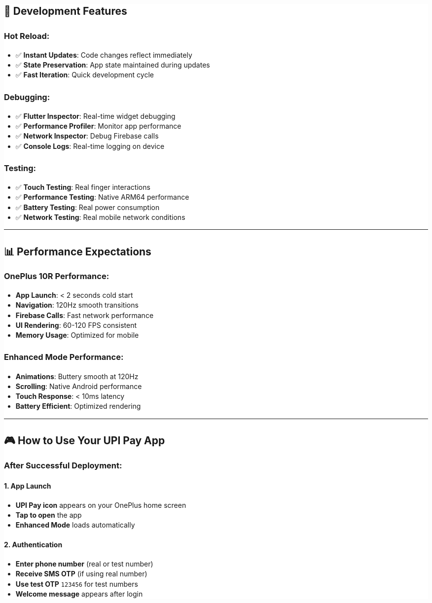 ## 🔧 **Development Features**

### **Hot Reload:**
- ✅ **Instant Updates**: Code changes reflect immediately
- ✅ **State Preservation**: App state maintained during updates
- ✅ **Fast Iteration**: Quick development cycle

### **Debugging:**
- ✅ **Flutter Inspector**: Real-time widget debugging
- ✅ **Performance Profiler**: Monitor app performance
- ✅ **Network Inspector**: Debug Firebase calls
- ✅ **Console Logs**: Real-time logging on device

### **Testing:**
- ✅ **Touch Testing**: Real finger interactions
- ✅ **Performance Testing**: Native ARM64 performance
- ✅ **Battery Testing**: Real power consumption
- ✅ **Network Testing**: Real mobile network conditions

---

## 📊 **Performance Expectations**

### **OnePlus 10R Performance:**
- **App Launch**: < 2 seconds cold start
- **Navigation**: 120Hz smooth transitions
- **Firebase Calls**: Fast network performance
- **UI Rendering**: 60-120 FPS consistent
- **Memory Usage**: Optimized for mobile

### **Enhanced Mode Performance:**
- **Animations**: Buttery smooth at 120Hz
- **Scrolling**: Native Android performance
- **Touch Response**: < 10ms latency
- **Battery Efficient**: Optimized rendering

---

## 🎮 **How to Use Your UPI Pay App**

### **After Successful Deployment:**

#### **1. App Launch**
- **UPI Pay icon** appears on your OnePlus home screen
- **Tap to open** the app
- **Enhanced Mode** loads automatically

#### **2. Authentication**
- **Enter phone number** (real or test number)
- **Receive SMS OTP** (if using real number)
- **Use test OTP** `123456` for test numbers
- **Welcome message** appears after login
